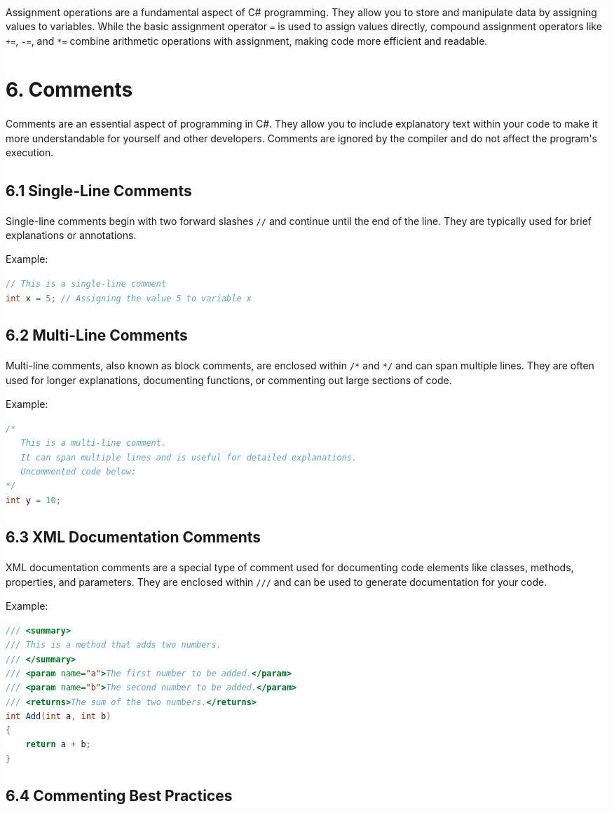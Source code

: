 Assignment operations are a fundamental aspect of C# programming. They allow you to store and manipulate data by assigning values to variables. While the basic assignment operator `=` is used to assign values directly, compound assignment operators like `+=`, `-=`, and `*=` combine arithmetic operations with assignment, making code more efficient and readable.






# 6. Comments

Comments are an essential aspect of programming in C#. They allow you to include explanatory text within your code to make it more understandable for yourself and other developers. Comments are ignored by the compiler and do not affect the program's execution.

## 6.1 Single-Line Comments

Single-line comments begin with two forward slashes `//` and continue until the end of the line. They are typically used for brief explanations or annotations.

Example:
```cs
// This is a single-line comment
int x = 5; // Assigning the value 5 to variable x

```
## 6.2 Multi-Line Comments

Multi-line comments, also known as block comments, are enclosed within `/*` and `*/` and can span multiple lines. They are often used for longer explanations, documenting functions, or commenting out large sections of code.

Example:
```cs
/*
   This is a multi-line comment.
   It can span multiple lines and is useful for detailed explanations.
   Uncommented code below:
*/
int y = 10;

```
## 6.3 XML Documentation Comments

XML documentation comments are a special type of comment used for documenting code elements like classes, methods, properties, and parameters. They are enclosed within `///` and can be used to generate documentation for your code.

Example:
```cs
/// <summary>
/// This is a method that adds two numbers.
/// </summary>
/// <param name="a">The first number to be added.</param>
/// <param name="b">The second number to be added.</param>
/// <returns>The sum of the two numbers.</returns>
int Add(int a, int b)
{
    return a + b;
}

```
## 6.4 Commenting Best Practices
